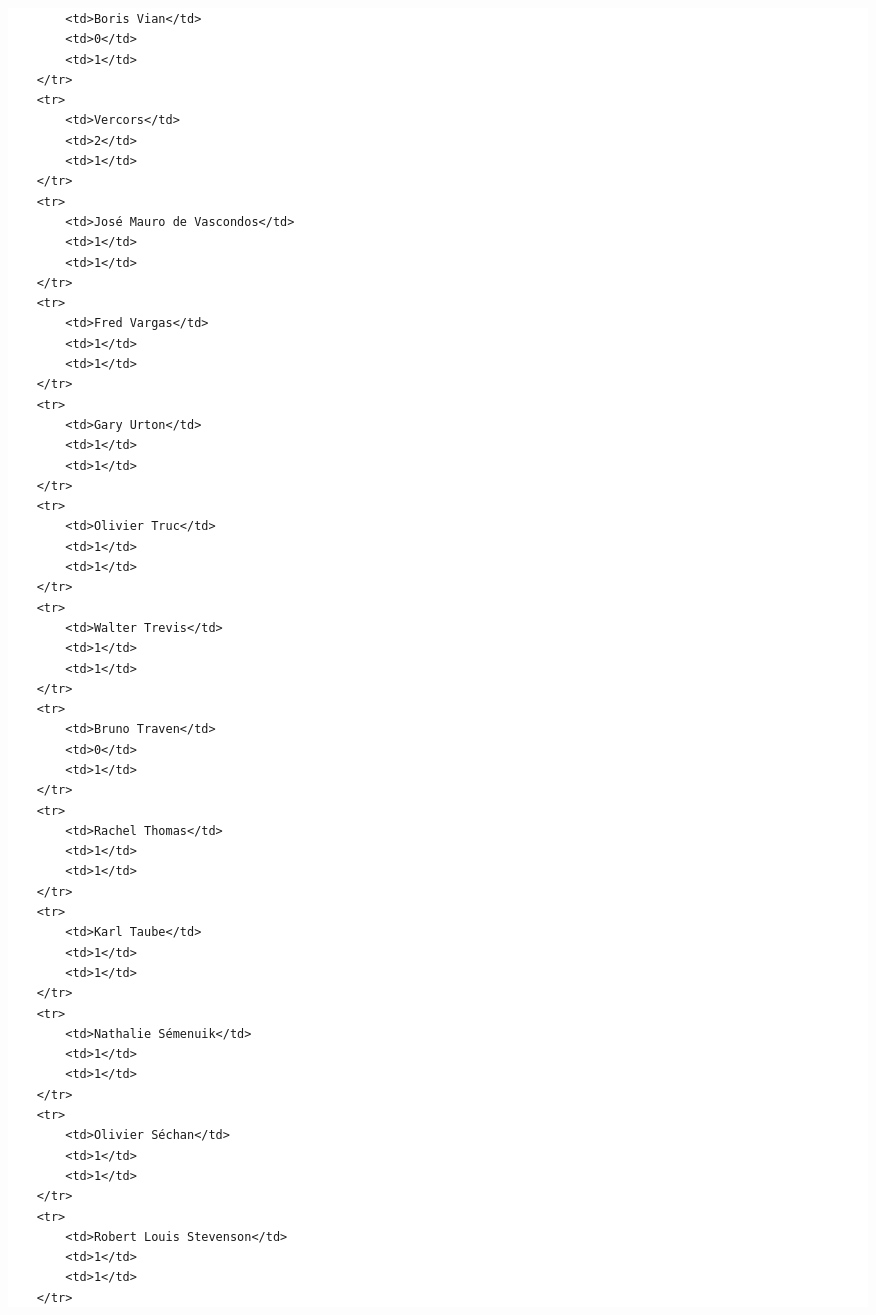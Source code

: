 			<td>Boris Vian</td>
			<td>0</td>
			<td>1</td>
		</tr>
		<tr>
			<td>Vercors</td>
			<td>2</td>
			<td>1</td>
		</tr>
		<tr>
			<td>José Mauro de Vascondos</td>
			<td>1</td>
			<td>1</td>
		</tr>
		<tr>
			<td>Fred Vargas</td>
			<td>1</td>
			<td>1</td>
		</tr>
		<tr>
			<td>Gary Urton</td>
			<td>1</td>
			<td>1</td>
		</tr>
		<tr>
			<td>Olivier Truc</td>
			<td>1</td>
			<td>1</td>
		</tr>
		<tr>
			<td>Walter Trevis</td>
			<td>1</td>
			<td>1</td>
		</tr>
		<tr>
			<td>Bruno Traven</td>
			<td>0</td>
			<td>1</td>
		</tr>
		<tr>
			<td>Rachel Thomas</td>
			<td>1</td>
			<td>1</td>
		</tr>
		<tr>
			<td>Karl Taube</td>
			<td>1</td>
			<td>1</td>
		</tr>
		<tr>
			<td>Nathalie Sémenuik</td>
			<td>1</td>
			<td>1</td>
		</tr>
		<tr>
			<td>Olivier Séchan</td>
			<td>1</td>
			<td>1</td>
		</tr>
		<tr>
			<td>Robert Louis Stevenson</td>
			<td>1</td>
			<td>1</td>
		</tr>